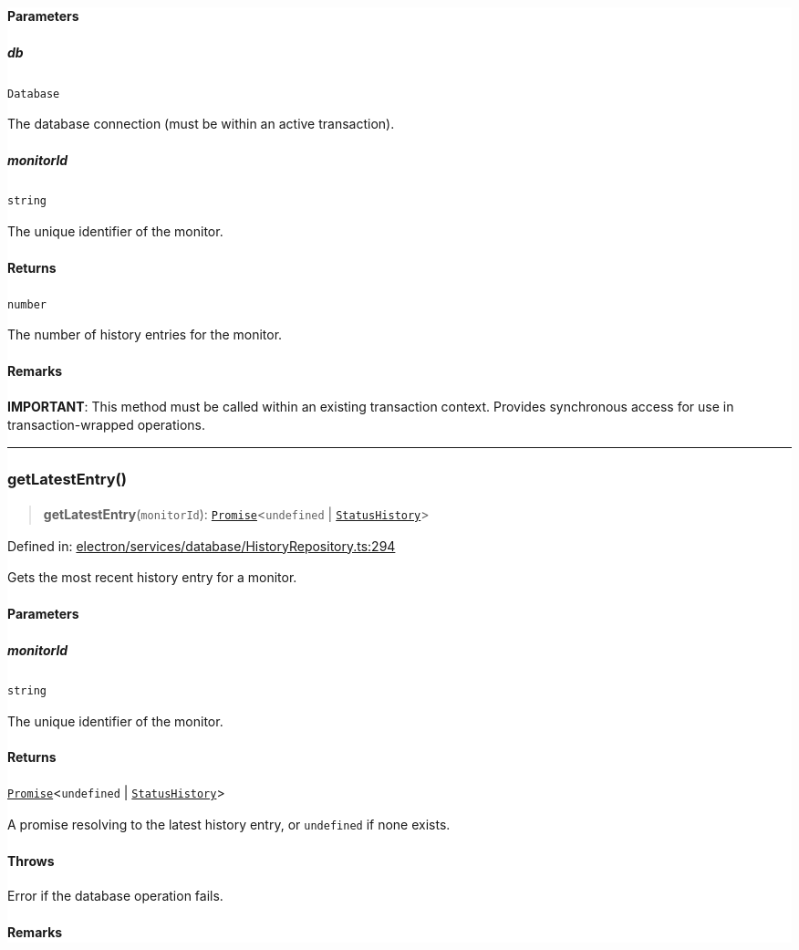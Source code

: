 #### Parameters

##### db

`Database`

The database connection (must be within an active transaction).

##### monitorId

`string`

The unique identifier of the monitor.

#### Returns

`number`

The number of history entries for the monitor.

#### Remarks

**IMPORTANT**: This method must be called within an existing transaction context. Provides synchronous access for use in transaction-wrapped operations.

***

### getLatestEntry()

> **getLatestEntry**(`monitorId`): [`Promise`](https://developer.mozilla.org/docs/Web/JavaScript/Reference/Global_Objects/Promise)\<`undefined` \| [`StatusHistory`](../../../../../shared/types/interfaces/StatusHistory.md)\>

Defined in: [electron/services/database/HistoryRepository.ts:294](https://github.com/Nick2bad4u/Uptime-Watcher/blob/8a1973382d5fe14c52996ecda381894eb7ecd4a6/electron/services/database/HistoryRepository.ts#L294)

Gets the most recent history entry for a monitor.

#### Parameters

##### monitorId

`string`

The unique identifier of the monitor.

#### Returns

[`Promise`](https://developer.mozilla.org/docs/Web/JavaScript/Reference/Global_Objects/Promise)\<`undefined` \| [`StatusHistory`](../../../../../shared/types/interfaces/StatusHistory.md)\>

A promise resolving to the latest history entry, or `undefined` if none exists.

#### Throws

Error if the database operation fails.

#### Remarks
